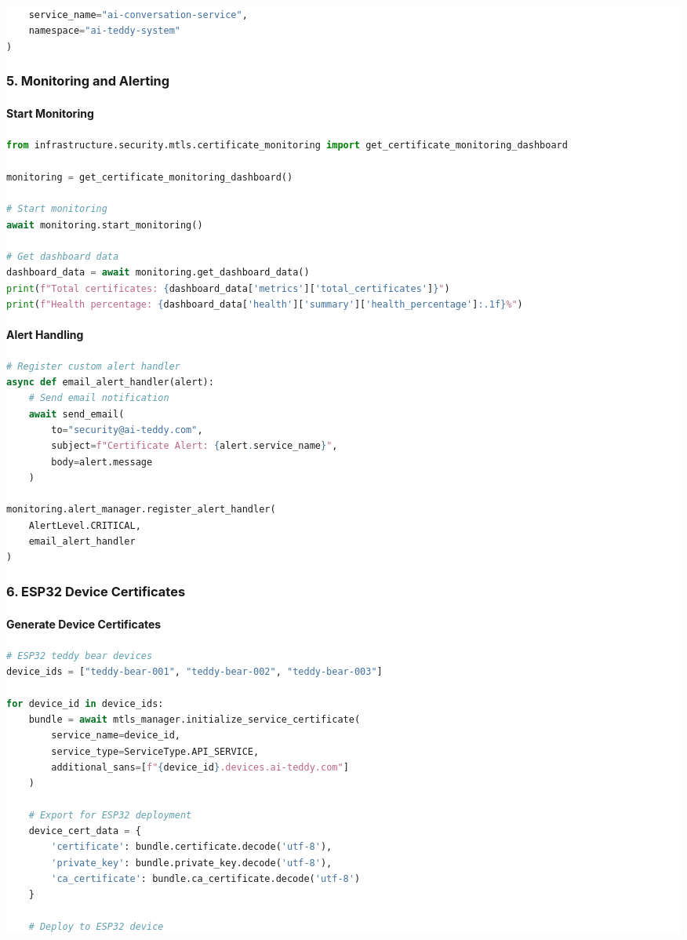 ```python
    service_name="ai-conversation-service",
    namespace="ai-teddy-system"
)
```

### 5. Monitoring and Alerting

#### Start Monitoring

```python
from infrastructure.security.mtls.certificate_monitoring import get_certificate_monitoring_dashboard

monitoring = get_certificate_monitoring_dashboard()

# Start monitoring
await monitoring.start_monitoring()

# Get dashboard data
dashboard_data = await monitoring.get_dashboard_data()
print(f"Total certificates: {dashboard_data['metrics']['total_certificates']}")
print(f"Health percentage: {dashboard_data['health']['summary']['health_percentage']:.1f}%")
```

#### Alert Handling

```python
# Register custom alert handler
async def email_alert_handler(alert):
    # Send email notification
    await send_email(
        to="security@ai-teddy.com",
        subject=f"Certificate Alert: {alert.service_name}",
        body=alert.message
    )

monitoring.alert_manager.register_alert_handler(
    AlertLevel.CRITICAL, 
    email_alert_handler
)
```

### 6. ESP32 Device Certificates

#### Generate Device Certificates

```python
# ESP32 teddy bear devices
device_ids = ["teddy-bear-001", "teddy-bear-002", "teddy-bear-003"]

for device_id in device_ids:
    bundle = await mtls_manager.initialize_service_certificate(
        service_name=device_id,
        service_type=ServiceType.API_SERVICE,
        additional_sans=[f"{device_id}.devices.ai-teddy.com"]
    )
    
    # Export for ESP32 deployment
    device_cert_data = {
        'certificate': bundle.certificate.decode('utf-8'),
        'private_key': bundle.private_key.decode('utf-8'),
        'ca_certificate': bundle.ca_certificate.decode('utf-8')
    }
    
    # Deploy to ESP32 device
```